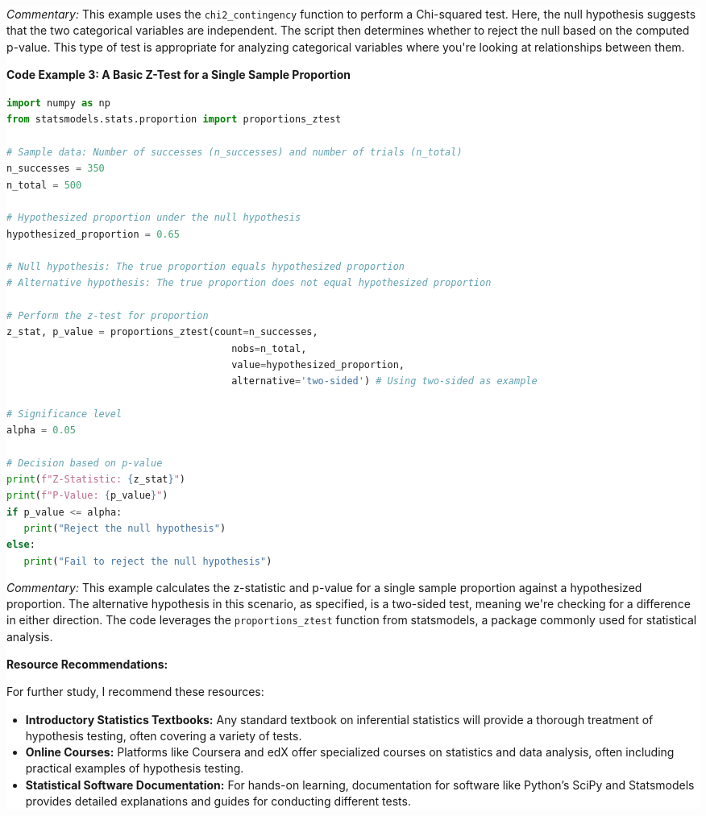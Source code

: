 *Commentary:* This example uses the `chi2_contingency` function to perform a Chi-squared test. Here, the null hypothesis suggests that the two categorical variables are independent. The script then determines whether to reject the null based on the computed p-value. This type of test is appropriate for analyzing categorical variables where you're looking at relationships between them.

**Code Example 3: A Basic Z-Test for a Single Sample Proportion**

```python
import numpy as np
from statsmodels.stats.proportion import proportions_ztest

# Sample data: Number of successes (n_successes) and number of trials (n_total)
n_successes = 350
n_total = 500

# Hypothesized proportion under the null hypothesis
hypothesized_proportion = 0.65

# Null hypothesis: The true proportion equals hypothesized proportion
# Alternative hypothesis: The true proportion does not equal hypothesized proportion

# Perform the z-test for proportion
z_stat, p_value = proportions_ztest(count=n_successes,
                                       nobs=n_total,
                                       value=hypothesized_proportion,
                                       alternative='two-sided') # Using two-sided as example

# Significance level
alpha = 0.05

# Decision based on p-value
print(f"Z-Statistic: {z_stat}")
print(f"P-Value: {p_value}")
if p_value <= alpha:
   print("Reject the null hypothesis")
else:
   print("Fail to reject the null hypothesis")
```

*Commentary:* This example calculates the z-statistic and p-value for a single sample proportion against a hypothesized proportion. The alternative hypothesis in this scenario, as specified, is a two-sided test, meaning we're checking for a difference in either direction. The code leverages the `proportions_ztest` function from statsmodels, a package commonly used for statistical analysis.

**Resource Recommendations:**

For further study, I recommend these resources:

*   **Introductory Statistics Textbooks:** Any standard textbook on inferential statistics will provide a thorough treatment of hypothesis testing, often covering a variety of tests.
*   **Online Courses:** Platforms like Coursera and edX offer specialized courses on statistics and data analysis, often including practical examples of hypothesis testing.
*   **Statistical Software Documentation:** For hands-on learning, documentation for software like Python’s SciPy and Statsmodels provides detailed explanations and guides for conducting different tests.
